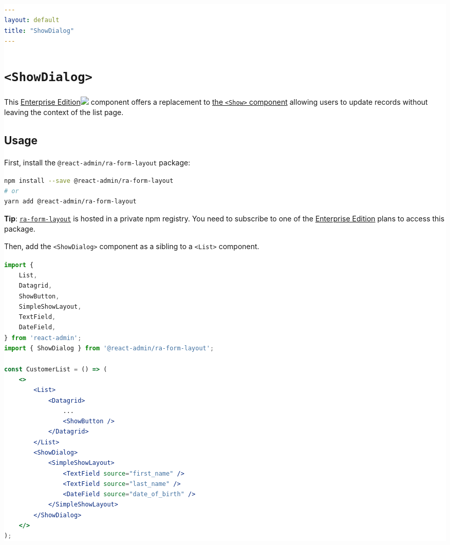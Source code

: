 ```yaml
---
layout: default
title: "ShowDialog"
---
```


# `<ShowDialog>`

This [Enterprise Edition](https://react-admin-ee.marmelab.com)<img class="icon" src="./img/premium.svg" /> component offers a replacement to [the `<Show>` component](./Edit.md) allowing users to update records without leaving the context of the list page.

<video controls autoplay playsinline muted loop>
  <source src="https://react-admin-ee.marmelab.com/assets/show-dialog.mp4" type="video/mp4" />
  Your browser does not support the video tag.
</video>

## Usage

First, install the `@react-admin/ra-form-layout` package:

```sh
npm install --save @react-admin/ra-form-layout
# or
yarn add @react-admin/ra-form-layout
```

**Tip**: [`ra-form-layout`](https://react-admin-ee.marmelab.com/documentation/ra-form-layout#createdialog-editdialog--showdialog) is hosted in a private npm registry. You need to subscribe to one of the [Enterprise Edition](https://react-admin-ee.marmelab.com/) plans to access this package.

Then, add the `<ShowDialog>` component as a sibling to a `<List>` component.

```jsx
import {
    List,
    Datagrid,
    ShowButton,
    SimpleShowLayout,
    TextField,
    DateField,
} from 'react-admin';
import { ShowDialog } from '@react-admin/ra-form-layout';

const CustomerList = () => (
    <>
        <List>
            <Datagrid>
                ...
                <ShowButton />
            </Datagrid>
        </List>
        <ShowDialog>
            <SimpleShowLayout>
                <TextField source="first_name" />
                <TextField source="last_name" />
                <DateField source="date_of_birth" />
            </SimpleShowLayout>
        </ShowDialog>
    </>
);
```
